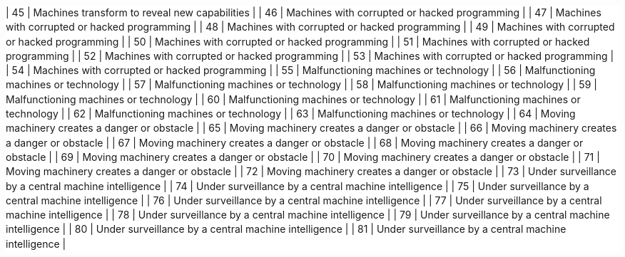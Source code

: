 | 45 | Machines transform to reveal new capabilities |
| 46 | Machines with corrupted or hacked programming |
| 47 | Machines with corrupted or hacked programming |
| 48 | Machines with corrupted or hacked programming |
| 49 | Machines with corrupted or hacked programming |
| 50 | Machines with corrupted or hacked programming |
| 51 | Machines with corrupted or hacked programming |
| 52 | Machines with corrupted or hacked programming |
| 53 | Machines with corrupted or hacked programming |
| 54 | Machines with corrupted or hacked programming |
| 55 | Malfunctioning machines or technology |
| 56 | Malfunctioning machines or technology |
| 57 | Malfunctioning machines or technology |
| 58 | Malfunctioning machines or technology |
| 59 | Malfunctioning machines or technology |
| 60 | Malfunctioning machines or technology |
| 61 | Malfunctioning machines or technology |
| 62 | Malfunctioning machines or technology |
| 63 | Malfunctioning machines or technology |
| 64 | Moving machinery creates a danger or obstacle |
| 65 | Moving machinery creates a danger or obstacle |
| 66 | Moving machinery creates a danger or obstacle |
| 67 | Moving machinery creates a danger or obstacle |
| 68 | Moving machinery creates a danger or obstacle |
| 69 | Moving machinery creates a danger or obstacle |
| 70 | Moving machinery creates a danger or obstacle |
| 71 | Moving machinery creates a danger or obstacle |
| 72 | Moving machinery creates a danger or obstacle |
| 73 | Under surveillance by a central machine intelligence |
| 74 | Under surveillance by a central machine intelligence |
| 75 | Under surveillance by a central machine intelligence |
| 76 | Under surveillance by a central machine intelligence |
| 77 | Under surveillance by a central machine intelligence |
| 78 | Under surveillance by a central machine intelligence |
| 79 | Under surveillance by a central machine intelligence |
| 80 | Under surveillance by a central machine intelligence |
| 81 | Under surveillance by a central machine intelligence |